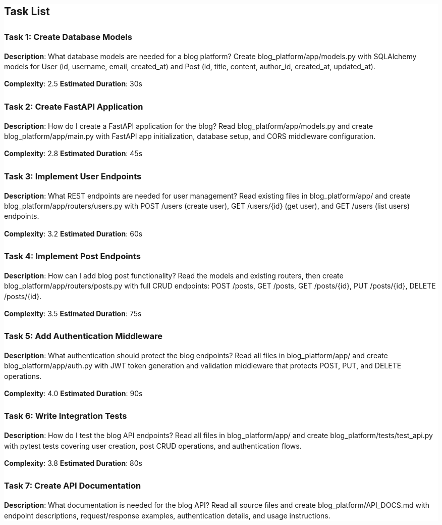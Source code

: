 ## Task List

### Task 1: Create Database Models
**Description**: What database models are needed for a blog platform? Create blog_platform/app/models.py with SQLAlchemy models for User (id, username, email, created_at) and Post (id, title, content, author_id, created_at, updated_at).

**Complexity**: 2.5
**Estimated Duration**: 30s

### Task 2: Create FastAPI Application
**Description**: How do I create a FastAPI application for the blog? Read blog_platform/app/models.py and create blog_platform/app/main.py with FastAPI app initialization, database setup, and CORS middleware configuration.

**Complexity**: 2.8
**Estimated Duration**: 45s

### Task 3: Implement User Endpoints
**Description**: What REST endpoints are needed for user management? Read existing files in blog_platform/app/ and create blog_platform/app/routers/users.py with POST /users (create user), GET /users/{id} (get user), and GET /users (list users) endpoints.

**Complexity**: 3.2
**Estimated Duration**: 60s

### Task 4: Implement Post Endpoints
**Description**: How can I add blog post functionality? Read the models and existing routers, then create blog_platform/app/routers/posts.py with full CRUD endpoints: POST /posts, GET /posts, GET /posts/{id}, PUT /posts/{id}, DELETE /posts/{id}.

**Complexity**: 3.5
**Estimated Duration**: 75s

### Task 5: Add Authentication Middleware
**Description**: What authentication should protect the blog endpoints? Read all files in blog_platform/app/ and create blog_platform/app/auth.py with JWT token generation and validation middleware that protects POST, PUT, and DELETE operations.

**Complexity**: 4.0
**Estimated Duration**: 90s

### Task 6: Write Integration Tests
**Description**: How do I test the blog API endpoints? Read all files in blog_platform/app/ and create blog_platform/tests/test_api.py with pytest tests covering user creation, post CRUD operations, and authentication flows.

**Complexity**: 3.8
**Estimated Duration**: 80s

### Task 7: Create API Documentation
**Description**: What documentation is needed for the blog API? Read all source files and create blog_platform/API_DOCS.md with endpoint descriptions, request/response examples, authentication details, and usage instructions.
